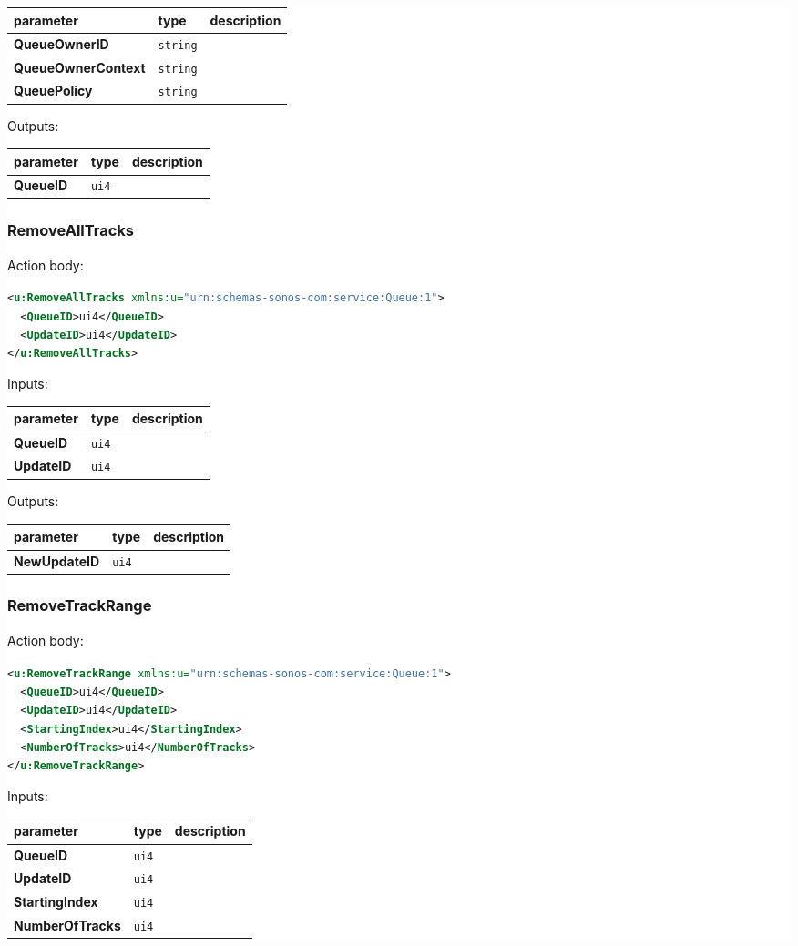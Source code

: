 | parameter | type | description |
|:----------|:-----|:------------|
| **QueueOwnerID** | `string` |  |
| **QueueOwnerContext** | `string` |  |
| **QueuePolicy** | `string` |  |

Outputs:

| parameter | type | description |
|:----------|:-----|:------------|
| **QueueID** | `ui4` |  |

### RemoveAllTracks

Action body:

```xml
<u:RemoveAllTracks xmlns:u="urn:schemas-sonos-com:service:Queue:1">
  <QueueID>ui4</QueueID>
  <UpdateID>ui4</UpdateID>
</u:RemoveAllTracks>
```

Inputs:

| parameter | type | description |
|:----------|:-----|:------------|
| **QueueID** | `ui4` |  |
| **UpdateID** | `ui4` |  |

Outputs:

| parameter | type | description |
|:----------|:-----|:------------|
| **NewUpdateID** | `ui4` |  |

### RemoveTrackRange

Action body:

```xml
<u:RemoveTrackRange xmlns:u="urn:schemas-sonos-com:service:Queue:1">
  <QueueID>ui4</QueueID>
  <UpdateID>ui4</UpdateID>
  <StartingIndex>ui4</StartingIndex>
  <NumberOfTracks>ui4</NumberOfTracks>
</u:RemoveTrackRange>
```

Inputs:

| parameter | type | description |
|:----------|:-----|:------------|
| **QueueID** | `ui4` |  |
| **UpdateID** | `ui4` |  |
| **StartingIndex** | `ui4` |  |
| **NumberOfTracks** | `ui4` |  |
